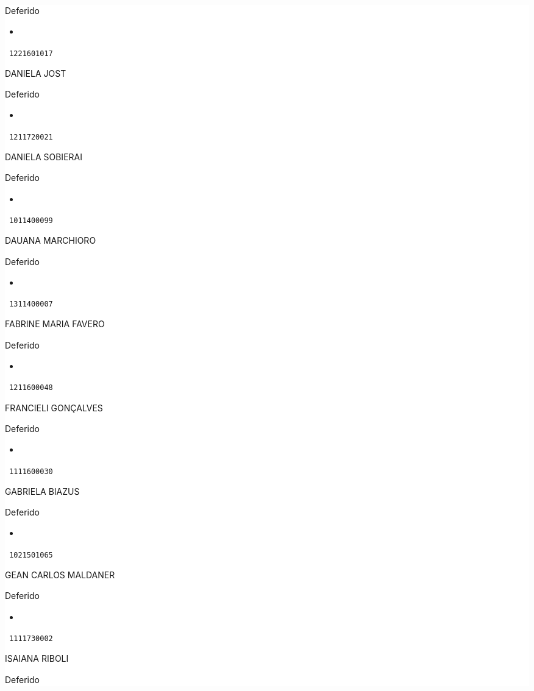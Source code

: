    Deferido

   -

     1221601017

   DANIELA JOST

   Deferido

   -

     1211720021

   DANIELA SOBIERAI

   Deferido

   -

     1011400099

   DAUANA MARCHIORO

   Deferido

   -

     1311400007

   FABRINE MARIA FAVERO

   Deferido 

   -

     1211600048

   FRANCIELI GONÇALVES

   Deferido

   -

     1111600030

   GABRIELA BIAZUS

   Deferido

   -

     1021501065

   GEAN CARLOS MALDANER

   Deferido

   -

     1111730002

   ISAIANA RIBOLI

   Deferido
